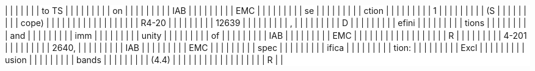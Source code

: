 |       |       |       |       |       |       | to TS |       |
|       |       |       |       |       |       | on    |       |
|       |       |       |       |       |       | IAB   |       |
|       |       |       |       |       |       | EMC   |       |
|       |       |       |       |       |       | se    |       |
|       |       |       |       |       |       | ction |       |
|       |       |       |       |       |       | 1     |       |
|       |       |       |       |       |       | (S    |       |
|       |       |       |       |       |       | cope) |       |
|       |       |       |       |       |       |       |       |
|       |       |       |       |       |       | R4-20 |       |
|       |       |       |       |       |       | 12639 |       |
|       |       |       |       |       |       | ,     |       |
|       |       |       |       |       |       | D     |       |
|       |       |       |       |       |       | efini |       |
|       |       |       |       |       |       | tions |       |
|       |       |       |       |       |       | and   |       |
|       |       |       |       |       |       | imm   |       |
|       |       |       |       |       |       | unity |       |
|       |       |       |       |       |       | of    |       |
|       |       |       |       |       |       | IAB   |       |
|       |       |       |       |       |       | EMC   |       |
|       |       |       |       |       |       |       |       |
|       |       |       |       |       |       | R     |       |
|       |       |       |       |       |       | 4-201 |       |
|       |       |       |       |       |       | 2640, |       |
|       |       |       |       |       |       | IAB   |       |
|       |       |       |       |       |       | EMC   |       |
|       |       |       |       |       |       | spec  |       |
|       |       |       |       |       |       | ifica |       |
|       |       |       |       |       |       | tion: |       |
|       |       |       |       |       |       | Excl  |       |
|       |       |       |       |       |       | usion |       |
|       |       |       |       |       |       | bands |       |
|       |       |       |       |       |       | (4.4) |       |
|       |       |       |       |       |       |       |       |
|       |       |       |       |       |       | R     |       |